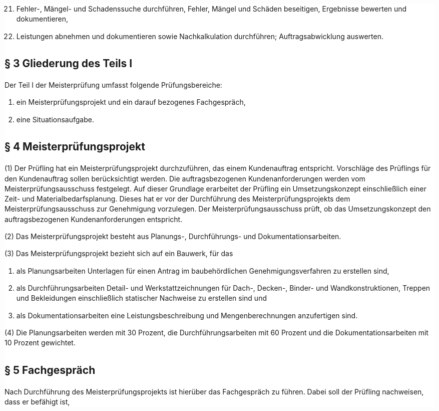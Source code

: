
21. Fehler-, Mängel- und Schadenssuche durchführen, Fehler, Mängel und
    Schäden beseitigen, Ergebnisse bewerten und dokumentieren,


22. Leistungen abnehmen und dokumentieren sowie Nachkalkulation
    durchführen; Auftragsabwicklung auswerten.

## § 3 Gliederung des Teils I

Der Teil I der Meisterprüfung umfasst folgende Prüfungsbereiche:

1.  ein Meisterprüfungsprojekt und ein darauf bezogenes Fachgespräch,


2.  eine Situationsaufgabe.

## § 4 Meisterprüfungsprojekt

(1) Der Prüfling hat ein Meisterprüfungsprojekt durchzuführen, das
einem Kundenauftrag entspricht. Vorschläge des Prüflings für den
Kundenauftrag sollen berücksichtigt werden. Die auftragsbezogenen
Kundenanforderungen werden vom Meisterprüfungsausschuss festgelegt.
Auf dieser Grundlage erarbeitet der Prüfling ein Umsetzungskonzept
einschließlich einer Zeit- und Materialbedarfsplanung. Dieses hat er
vor der Durchführung des Meisterprüfungsprojekts dem
Meisterprüfungsausschuss zur Genehmigung vorzulegen. Der
Meisterprüfungsausschuss prüft, ob das Umsetzungskonzept den
auftragsbezogenen Kundenanforderungen entspricht.

(2) Das Meisterprüfungsprojekt besteht aus Planungs-, Durchführungs-
und Dokumentationsarbeiten.

(3) Das Meisterprüfungsprojekt bezieht sich auf ein Bauwerk, für das

1.  als Planungsarbeiten Unterlagen für einen Antrag im baubehördlichen
    Genehmigungsverfahren zu erstellen sind,


2.  als Durchführungsarbeiten Detail- und Werkstattzeichnungen für Dach-,
    Decken-, Binder- und Wandkonstruktionen, Treppen und Bekleidungen
    einschließlich statischer Nachweise zu erstellen sind und


3.  als Dokumentationsarbeiten eine Leistungsbeschreibung und
    Mengenberechnungen anzufertigen sind.




(4) Die Planungsarbeiten werden mit 30 Prozent, die
Durchführungsarbeiten mit 60 Prozent und die Dokumentationsarbeiten
mit 10 Prozent gewichtet.

## § 5 Fachgespräch

Nach Durchführung des Meisterprüfungsprojekts ist hierüber das
Fachgespräch zu führen. Dabei soll der Prüfling nachweisen, dass er
befähigt ist,
